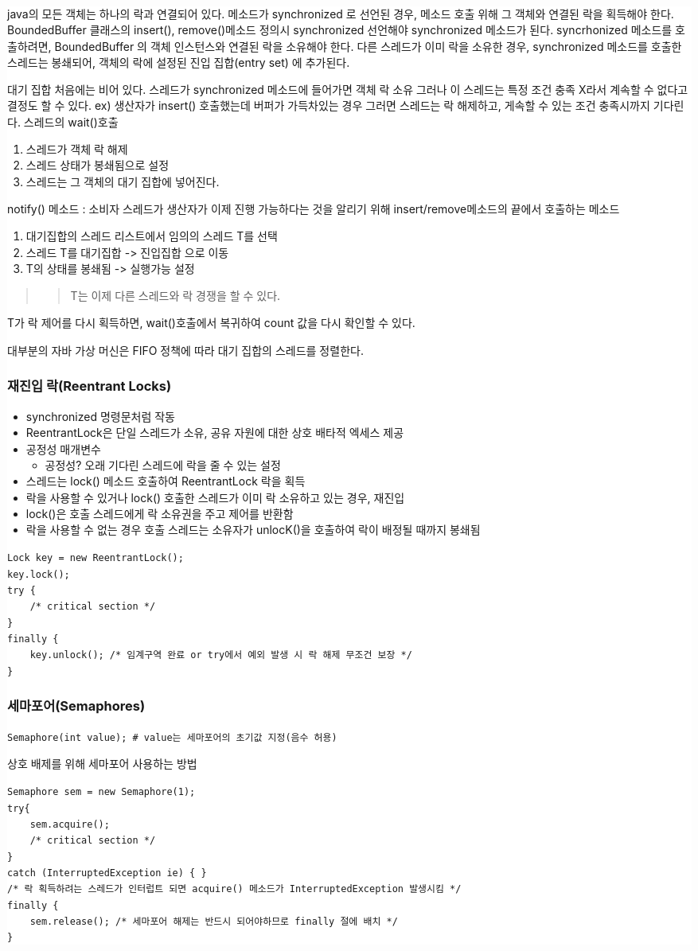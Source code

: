 java의 모든 객체는 하나의 락과 연결되어 있다.
메소드가 synchronized 로 선언된 경우, 메소드 호출 위해 그 객체와 연결된 락을 획득해야 한다.
BoundedBuffer 클래스의 insert(), remove()메소드 정의시 synchronized 선언해야 synchronized 메소드가 된다.
syncrhonized 메소드를 호출하려면,  BoundedBuffer 의 객체 인스턴스와 연결된 락을 소유해야 한다.
다른 스레드가 이미 락을 소유한 경우, synchronized 메소드를 호출한 스레드는 봉쇄되어, 객체의 락에 설정된 진입 집합(entry set) 에 추가된다.

대기 집합
처음에는 비어 있다. 스레드가 synchronized 메소드에 들어가면 객체 락 소유
그러나 이 스레드는 특정 조건 충족 X라서 계속할 수 없다고 결정도 할 수 있다.
ex) 생산자가 insert() 호출했는데 버퍼가 가득차있는 경우
그러면 스레드는 락 해제하고, 게속할 수 있는 조건 충족시까지 기다린다.
스레드의 wait()호출
1. 스레드가 객체 락 해제
2. 스레드 상태가 봉쇄됨으로 설정
3. 스레드는 그 객체의 대기 집합에 넣어진다.

notify() 메소드
: 소비자 스레드가 생산자가 이제 진행 가능하다는 것을 알리기 위해 insert/remove메소드의 끝에서 호출하는 메소드
1. 대기집합의 스레드 리스트에서 임의의 스레드 T를 선택
2. 스레드 T를 대기집합 -> 진입집합 으로 이동
3. T의 상태를 봉쇄됨 -> 실행가능 설정
>> T는 이제 다른 스레드와 락 경쟁을 할 수 있다.

 T가 락 제어를 다시 획득하면, wait()호출에서 복귀하여 count 값을 다시 확인할 수 있다.

 대부분의 자바 가상 머신은 FIFO 정책에 따라 대기 집합의 스레드를 정렬한다.

### 재진입 락(Reentrant Locks)
* synchronized 명령문처럼 작동
* ReentrantLock은 단일 스레드가 소유, 공유 자원에 대한 상호 배타적 엑세스 제공
* 공정성 매개변수
    * 공정성? 오래 기다린 스레드에 락을 줄 수 있는 설정
* 스레드는 lock() 메소드 호출하여 ReentrantLock 락을 획득
* 락을 사용할 수 있거나 lock() 호출한 스레드가 이미 락 소유하고 있는 경우, 재진입
* lock()은 호출 스레드에게 락 소유권을 주고 제어를 반환함
* 락을 사용할 수 없는 경우 호출 스레드는 소유자가 unlocK()을 호출하여 락이 배정될 때까지 봉쇄됨
```
Lock key = new ReentrantLock();
key.lock();
try {
    /* critical section */
}
finally {
    key.unlock(); /* 임계구역 완료 or try에서 예외 발생 시 락 해제 무조건 보장 */
}
```

### 세마포어(Semaphores)
```
Semaphore(int value); # value는 세마포어의 초기값 지정(음수 허용)
```


상호 배제를 위해 세마포어 사용하는 방법
```
Semaphore sem = new Semaphore(1);
try{
    sem.acquire();
    /* critical section */
}
catch (InterruptedException ie) { } 
/* 락 획득하려는 스레드가 인터럽트 되면 acquire() 메소드가 InterruptedException 발생시킴 */
finally {
    sem.release(); /* 세마포어 해제는 반드시 되어야하므로 finally 절에 배치 */
}
```
